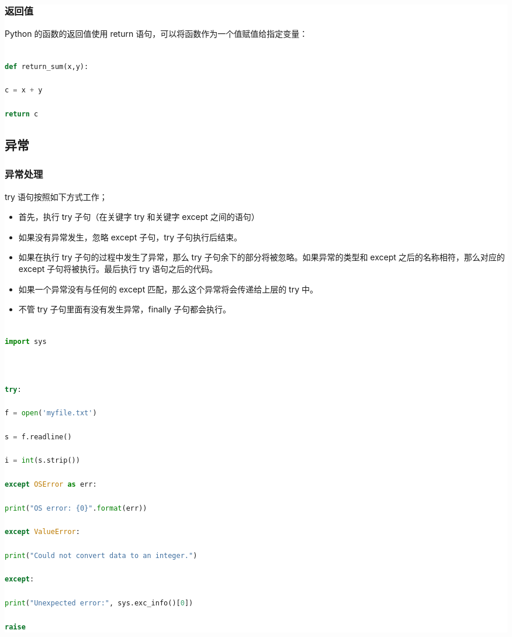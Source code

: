   

### 返回值

  

Python 的函数的返回值使用 return 语句，可以将函数作为一个值赋值给指定变量：

  

```python

def return_sum(x,y):

c = x + y

return c

```

  

## 异常

  

### 异常处理

  

try 语句按照如下方式工作；

  

- 首先，执行 try 子句（在关键字 try 和关键字 except 之间的语句）

- 如果没有异常发生，忽略 except 子句，try 子句执行后结束。

- 如果在执行 try 子句的过程中发生了异常，那么 try 子句余下的部分将被忽略。如果异常的类型和 except 之后的名称相符，那么对应的 except 子句将被执行。最后执行 try 语句之后的代码。

- 如果一个异常没有与任何的 except 匹配，那么这个异常将会传递给上层的 try 中。

- 不管 try 子句里面有没有发生异常，finally 子句都会执行。

  

```python

import sys

  

try:

f = open('myfile.txt')

s = f.readline()

i = int(s.strip())

except OSError as err:

print("OS error: {0}".format(err))

except ValueError:

print("Could not convert data to an integer.")

except:

print("Unexpected error:", sys.exc_info()[0])

raise
```
